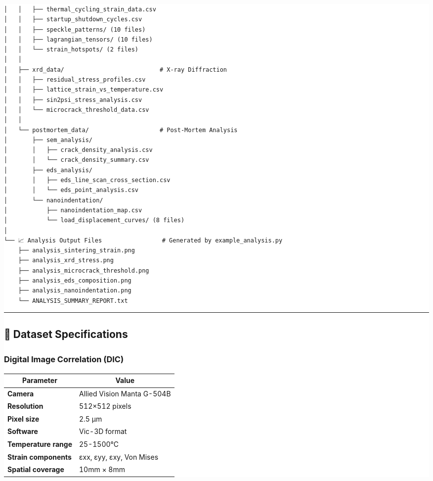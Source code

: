 ```
│   │   ├── thermal_cycling_strain_data.csv
│   │   ├── startup_shutdown_cycles.csv
│   │   ├── speckle_patterns/ (10 files)
│   │   ├── lagrangian_tensors/ (10 files)
│   │   └── strain_hotspots/ (2 files)
│   │
│   ├── xrd_data/                           # X-ray Diffraction
│   │   ├── residual_stress_profiles.csv
│   │   ├── lattice_strain_vs_temperature.csv
│   │   ├── sin2psi_stress_analysis.csv
│   │   └── microcrack_threshold_data.csv
│   │
│   └── postmortem_data/                    # Post-Mortem Analysis
│       ├── sem_analysis/
│       │   ├── crack_density_analysis.csv
│       │   └── crack_density_summary.csv
│       ├── eds_analysis/
│       │   ├── eds_line_scan_cross_section.csv
│       │   └── eds_point_analysis.csv
│       └── nanoindentation/
│           ├── nanoindentation_map.csv
│           └── load_displacement_curves/ (8 files)
│
└── 📈 Analysis Output Files                 # Generated by example_analysis.py
    ├── analysis_sintering_strain.png
    ├── analysis_xrd_stress.png
    ├── analysis_microcrack_threshold.png
    ├── analysis_eds_composition.png
    ├── analysis_nanoindentation.png
    └── ANALYSIS_SUMMARY_REPORT.txt
```

---

## 🔬 Dataset Specifications

### Digital Image Correlation (DIC)
| Parameter | Value |
|-----------|-------|
| **Camera** | Allied Vision Manta G-504B |
| **Resolution** | 512×512 pixels |
| **Pixel size** | 2.5 μm |
| **Software** | Vic-3D format |
| **Temperature range** | 25-1500°C |
| **Strain components** | εxx, εyy, εxy, Von Mises |
| **Spatial coverage** | 10mm × 8mm |
